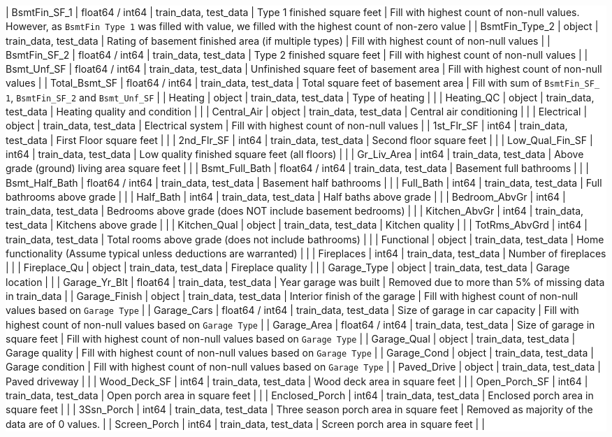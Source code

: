 |	BsmtFin_SF_1	|	 float64 / int64	|	train_data, test_data	|	Type 1 finished square feet	|	Fill with highest count of non-null values. However, as `BsmtFin Type 1` was filled with value, we filled with the highest count of non-zero value	|
|	BsmtFin_Type_2	|	 object 	|	train_data, test_data	|	Rating of basement finished area (if multiple types)	|	Fill with highest count of non-null values	|
|	BsmtFin_SF_2	|	 float64 / int64	|	train_data, test_data	|	Type 2 finished square feet	|	Fill with highest count of non-null values	|
|	Bsmt_Unf_SF	|	 float64 / int64	|	train_data, test_data	|	Unfinished square feet of basement area	|	Fill with highest count of non-null values	|
|	Total_Bsmt_SF	|	 float64 / int64	|	train_data, test_data	|	Total square feet of basement area	|	Fill with sum of `BsmtFin_SF_1`, `BsmtFin_SF_2` and `Bsmt_Unf_SF`	|
|	Heating	|	 object 	|	train_data, test_data	|	Type of heating	|		|
|	Heating_QC	|	 object 	|	train_data, test_data	|	Heating quality and condition	|		|
|	Central_Air	|	 object 	|	train_data, test_data	|	Central air conditioning	|		|
|	Electrical	|	 object 	|	train_data, test_data	|	Electrical system	|	Fill with highest count of non-null values	|
|	1st_Flr_SF	|	 int64	|	train_data, test_data	|	First Floor square feet	|		|
|	2nd_Flr_SF	|	 int64	|	train_data, test_data	|	Second floor square feet	|		|
|	Low_Qual_Fin_SF	|	 int64	|	train_data, test_data	|	Low quality finished square feet (all floors)	|		|
|	Gr_Liv_Area	|	 int64	|	train_data, test_data	|	Above grade (ground) living area square feet	|		|
|	Bsmt_Full_Bath	|	 float64 / int64	|	train_data, test_data	|	Basement full bathrooms	|		|
|	Bsmt_Half_Bath	|	 float64 / int64	|	train_data, test_data	|	Basement half bathrooms	|		|
|	Full_Bath	|	 int64	|	train_data, test_data	|	Full bathrooms above grade	|		|
|	Half_Bath	|	 int64	|	train_data, test_data	|	Half baths above grade	|		|
|	Bedroom_AbvGr	|	 int64	|	train_data, test_data	|	Bedrooms above grade (does NOT include basement bedrooms)	|		|
|	Kitchen_AbvGr	|	 int64	|	train_data, test_data	|	Kitchens above grade	|		|
|	Kitchen_Qual	|	 object 	|	train_data, test_data	|	Kitchen quality	|		|
|	TotRms_AbvGrd	|	 int64	|	train_data, test_data	|	Total rooms above grade (does not include bathrooms)	|		|
|	Functional	|	 object 	|	train_data, test_data	|	Home functionality (Assume typical unless deductions are warranted)	|		|
|	Fireplaces	|	 int64	|	train_data, test_data	|	Number of fireplaces	|		|
|	Fireplace_Qu	|	 object 	|	train_data, test_data	|	Fireplace quality	|		|
|	Garage_Type	|	 object 	|	train_data, test_data	|	Garage location	|		|
|	Garage_Yr_Blt	|	 float64	|	train_data, test_data	|	Year garage was built	|	Removed due to more than 5% of missing data in train_data	|
|	Garage_Finish	|	 object 	|	train_data, test_data	|	Interior finish of the garage	|	Fill with highest count of non-null values based on `Garage Type`	|
|	Garage_Cars	|	 float64 / int64	|	train_data, test_data	|	Size of garage in car capacity	|	Fill with highest count of non-null values based on `Garage Type`	|
|	Garage_Area	|	 float64 / int64	|	train_data, test_data	|	Size of garage in square feet	|	Fill with highest count of non-null values based on `Garage Type`	|
|	Garage_Qual	|	 object 	|	train_data, test_data	|	Garage quality	|	Fill with highest count of non-null values based on `Garage Type`	|
|	Garage_Cond	|	 object 	|	train_data, test_data	|	Garage condition	|	Fill with highest count of non-null values based on `Garage Type`	|
|	Paved_Drive	|	 object 	|	train_data, test_data	|	Paved driveway	|		|
|	Wood_Deck_SF	|	 int64	|	train_data, test_data	|	Wood deck area in square feet	|		|
|	Open_Porch_SF	|	 int64	|	train_data, test_data	|	Open porch area in square feet	|		|
|	Enclosed_Porch	|	 int64	|	train_data, test_data	|	Enclosed porch area in square feet	|		|
|	3Ssn_Porch	|	 int64	|	train_data, test_data	|	Three season porch area in square feet	|	Removed as majority of the data are of 0 values.	|
|	Screen_Porch	|	 int64	|	train_data, test_data	|	Screen porch area in square feet	|		|